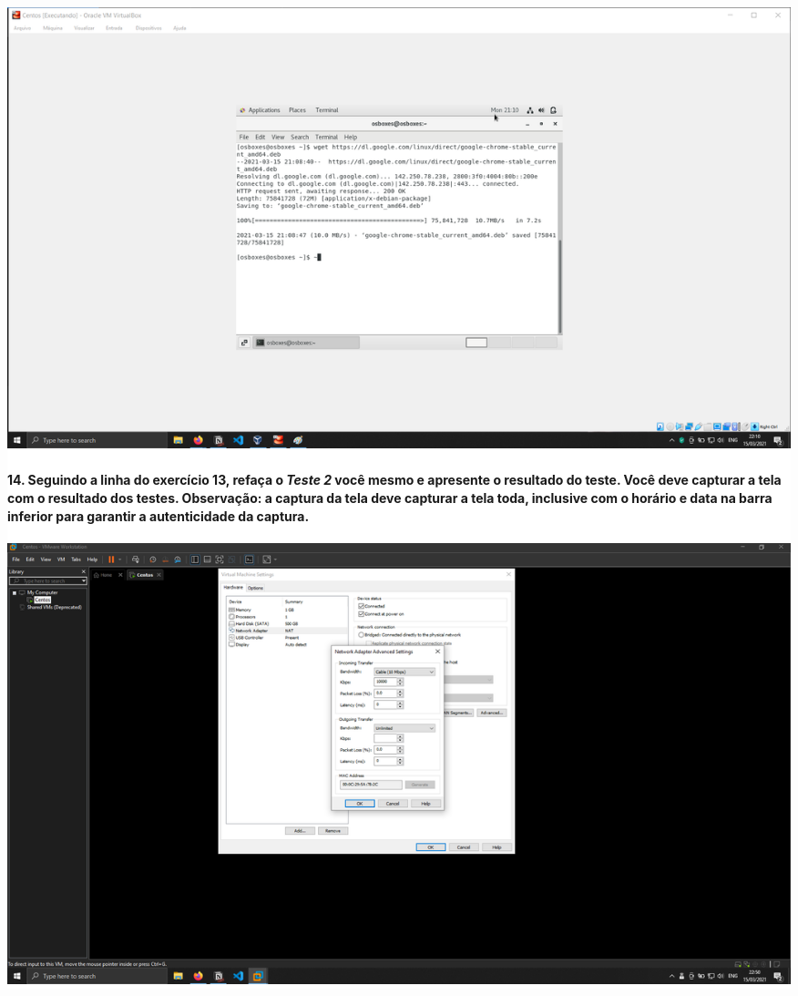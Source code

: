 ![image](./images/teste1.png)

#### 14. Seguindo a linha do exercício 13, refaça o _Teste 2_ você mesmo e apresente o resultado do teste. Você deve capturar a tela com o resultado dos testes. Observação: a captura da tela deve capturar a tela toda, inclusive com o horário e data na barra inferior para garantir a autenticidade da captura.

![image](./images/t2_vm.png)
